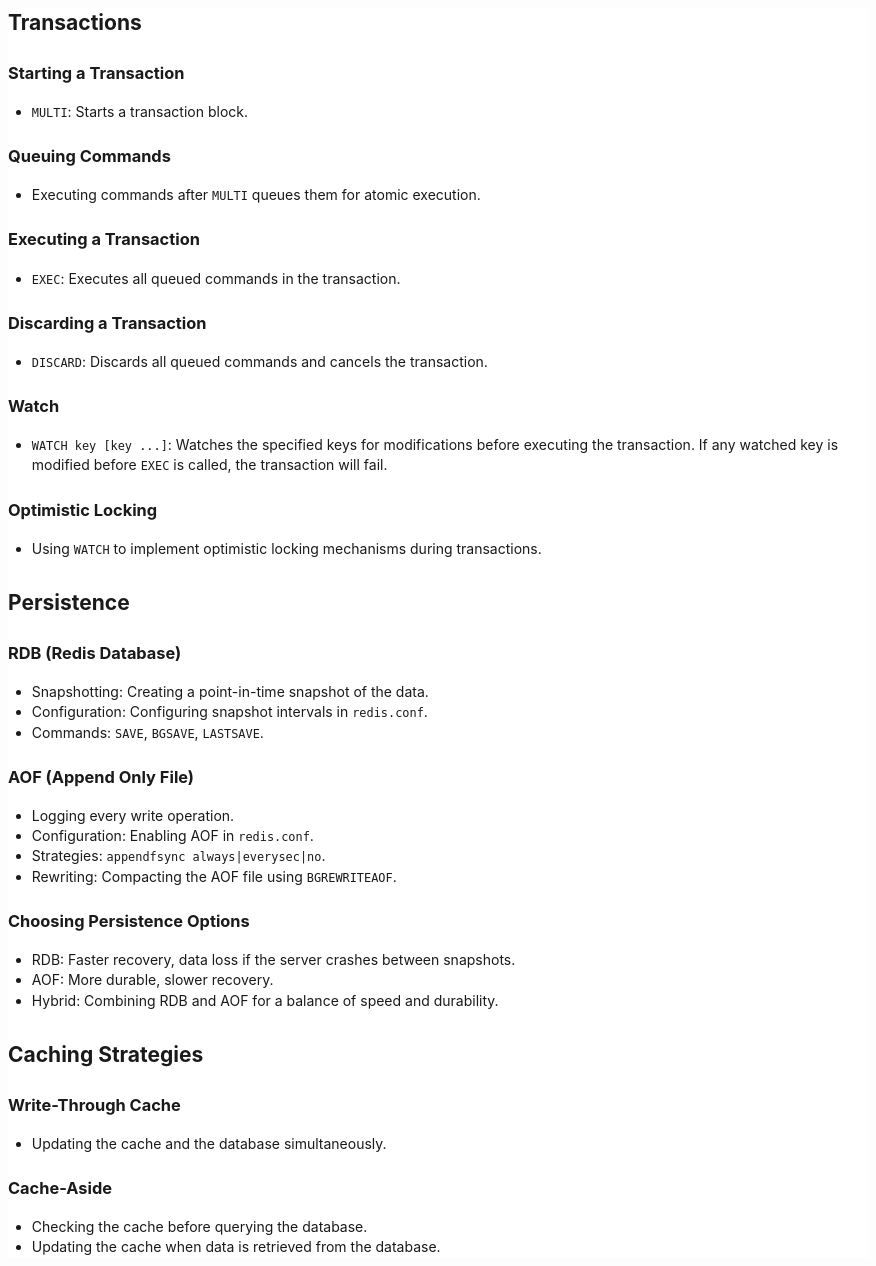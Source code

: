 ## Transactions

### Starting a Transaction
*   `MULTI`: Starts a transaction block.

### Queuing Commands
*   Executing commands after `MULTI` queues them for atomic execution.

### Executing a Transaction
*   `EXEC`: Executes all queued commands in the transaction.

### Discarding a Transaction
*   `DISCARD`: Discards all queued commands and cancels the transaction.

### Watch
*   `WATCH key [key ...]`: Watches the specified keys for modifications before executing the transaction.  If any watched key is modified before `EXEC` is called, the transaction will fail.
### Optimistic Locking
*   Using `WATCH` to implement optimistic locking mechanisms during transactions.

## Persistence

### RDB (Redis Database)
*   Snapshotting: Creating a point-in-time snapshot of the data.
*   Configuration: Configuring snapshot intervals in `redis.conf`.
*   Commands: `SAVE`, `BGSAVE`, `LASTSAVE`.

### AOF (Append Only File)
*   Logging every write operation.
*   Configuration: Enabling AOF in `redis.conf`.
*   Strategies: `appendfsync always|everysec|no`.
*   Rewriting: Compacting the AOF file using `BGREWRITEAOF`.

### Choosing Persistence Options
*   RDB: Faster recovery, data loss if the server crashes between snapshots.
*   AOF: More durable, slower recovery.
*   Hybrid: Combining RDB and AOF for a balance of speed and durability.

## Caching Strategies

### Write-Through Cache
*   Updating the cache and the database simultaneously.

### Cache-Aside
*   Checking the cache before querying the database.
*   Updating the cache when data is retrieved from the database.

